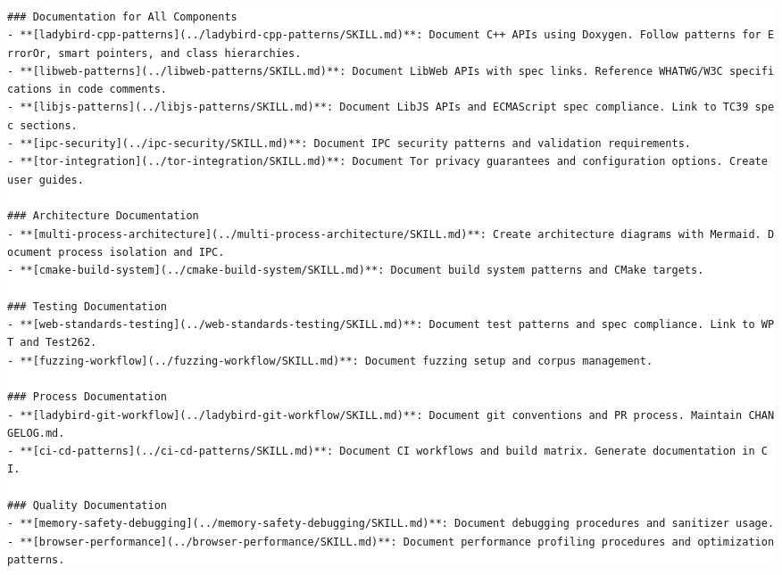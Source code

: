 ```
### Documentation for All Components
- **[ladybird-cpp-patterns](../ladybird-cpp-patterns/SKILL.md)**: Document C++ APIs using Doxygen. Follow patterns for ErrorOr, smart pointers, and class hierarchies.
- **[libweb-patterns](../libweb-patterns/SKILL.md)**: Document LibWeb APIs with spec links. Reference WHATWG/W3C specifications in code comments.
- **[libjs-patterns](../libjs-patterns/SKILL.md)**: Document LibJS APIs and ECMAScript spec compliance. Link to TC39 spec sections.
- **[ipc-security](../ipc-security/SKILL.md)**: Document IPC security patterns and validation requirements.
- **[tor-integration](../tor-integration/SKILL.md)**: Document Tor privacy guarantees and configuration options. Create user guides.

### Architecture Documentation
- **[multi-process-architecture](../multi-process-architecture/SKILL.md)**: Create architecture diagrams with Mermaid. Document process isolation and IPC.
- **[cmake-build-system](../cmake-build-system/SKILL.md)**: Document build system patterns and CMake targets.

### Testing Documentation
- **[web-standards-testing](../web-standards-testing/SKILL.md)**: Document test patterns and spec compliance. Link to WPT and Test262.
- **[fuzzing-workflow](../fuzzing-workflow/SKILL.md)**: Document fuzzing setup and corpus management.

### Process Documentation
- **[ladybird-git-workflow](../ladybird-git-workflow/SKILL.md)**: Document git conventions and PR process. Maintain CHANGELOG.md.
- **[ci-cd-patterns](../ci-cd-patterns/SKILL.md)**: Document CI workflows and build matrix. Generate documentation in CI.

### Quality Documentation
- **[memory-safety-debugging](../memory-safety-debugging/SKILL.md)**: Document debugging procedures and sanitizer usage.
- **[browser-performance](../browser-performance/SKILL.md)**: Document performance profiling procedures and optimization patterns.
